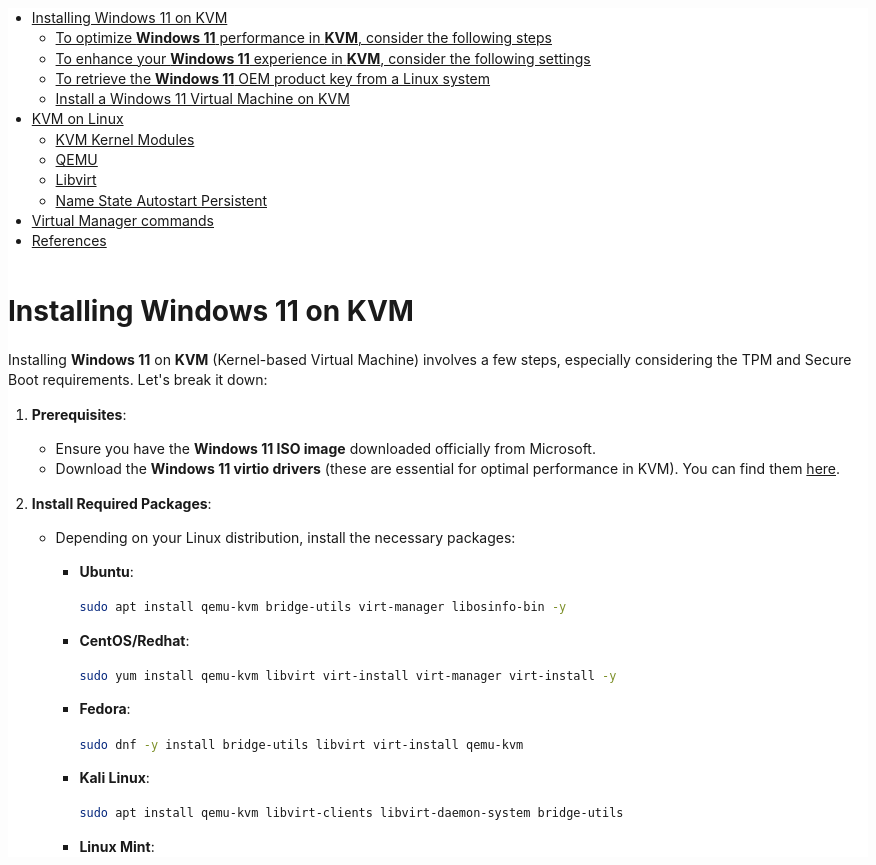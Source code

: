 - [Installing Windows 11 on KVM](#installing-windows-11-on-kvm)
  - [To optimize **Windows 11** performance in **KVM**, consider the following steps](#to-optimize-windows-11-performance-in-kvm-consider-the-following-steps)
  - [To enhance your **Windows 11** experience in **KVM**, consider the following settings](#to-enhance-your-windows-11-experience-in-kvm-consider-the-following-settings)
  - [To retrieve the **Windows 11** OEM product key from a Linux system](#to-retrieve-the-windows-11-oem-product-key-from-a-linux-system)
  - [Install a Windows 11 Virtual Machine on KVM](#install-a-windows-11-virtual-machine-on-kvm)
- [KVM on Linux](#kvm-on-linux)
  - [KVM Kernel Modules](#kvm-kernel-modules)
  - [QEMU](#qemu)
  - [Libvirt](#libvirt)
  - [Name      State    Autostart   Persistent](#name------state----autostart---persistent)
- [Virtual Manager commands](#virtual-manager-commands)
- [References](#references)

# Installing Windows 11 on KVM

Installing **Windows 11** on **KVM** (Kernel-based Virtual Machine) involves a few steps, especially considering the TPM and Secure Boot requirements. Let's break it down:

1. **Prerequisites**:
   - Ensure you have the **Windows 11 ISO image** downloaded officially from Microsoft.
   - Download the **Windows 11 virtio drivers** (these are essential for optimal performance in KVM). You can find them [here](https://fedorapeople.org/groups/virt/virtio-win/direct-downloads/latest-virtio/).

2. **Install Required Packages**:
   - Depending on your Linux distribution, install the necessary packages:
     - **Ubuntu**:

       ```bash
       sudo apt install qemu-kvm bridge-utils virt-manager libosinfo-bin -y
       ```

     - **CentOS/Redhat**:

       ```bash
       sudo yum install qemu-kvm libvirt virt-install virt-manager virt-install -y
       ```

     - **Fedora**:

       ```bash
       sudo dnf -y install bridge-utils libvirt virt-install qemu-kvm
       ```

     - **Kali Linux**:

       ```bash
       sudo apt install qemu-kvm libvirt-clients libvirt-daemon-system bridge-utils
       ```

     - **Linux Mint**:
